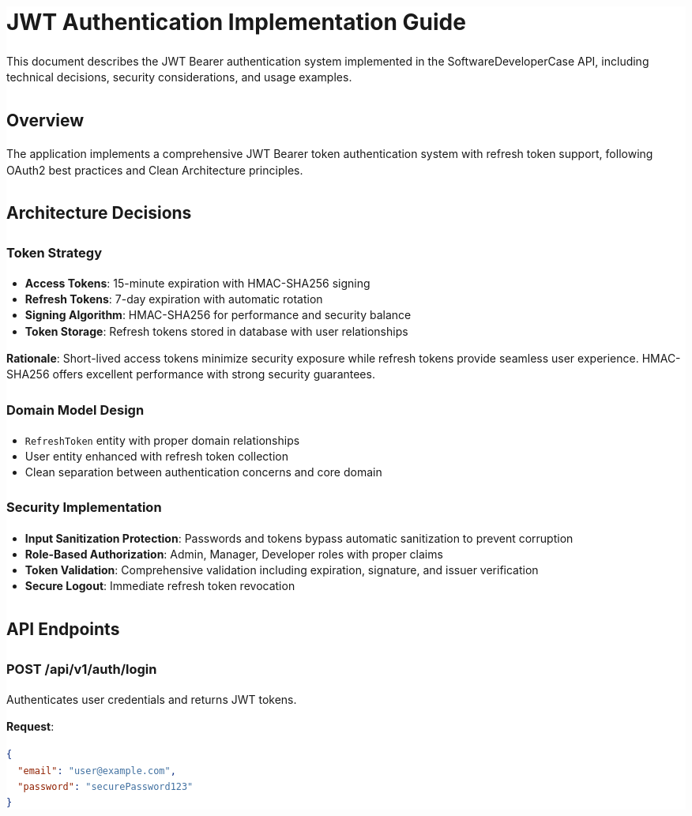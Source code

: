 # JWT Authentication Implementation Guide

This document describes the JWT Bearer authentication system implemented in the SoftwareDeveloperCase API, including technical decisions, security considerations, and usage examples.

## Overview

The application implements a comprehensive JWT Bearer token authentication system with refresh token support, following OAuth2 best practices and Clean Architecture principles.

## Architecture Decisions

### Token Strategy

- **Access Tokens**: 15-minute expiration with HMAC-SHA256 signing
- **Refresh Tokens**: 7-day expiration with automatic rotation
- **Signing Algorithm**: HMAC-SHA256 for performance and security balance
- **Token Storage**: Refresh tokens stored in database with user relationships

**Rationale**: Short-lived access tokens minimize security exposure while refresh tokens provide seamless user experience. HMAC-SHA256 offers excellent performance with strong security guarantees.

### Domain Model Design

- `RefreshToken` entity with proper domain relationships
- User entity enhanced with refresh token collection
- Clean separation between authentication concerns and core domain

### Security Implementation

- **Input Sanitization Protection**: Passwords and tokens bypass automatic sanitization to prevent corruption
- **Role-Based Authorization**: Admin, Manager, Developer roles with proper claims
- **Token Validation**: Comprehensive validation including expiration, signature, and issuer verification
- **Secure Logout**: Immediate refresh token revocation

## API Endpoints

### POST /api/v1/auth/login

Authenticates user credentials and returns JWT tokens.

**Request**:

```json
{
  "email": "user@example.com",
  "password": "securePassword123"
}
```
